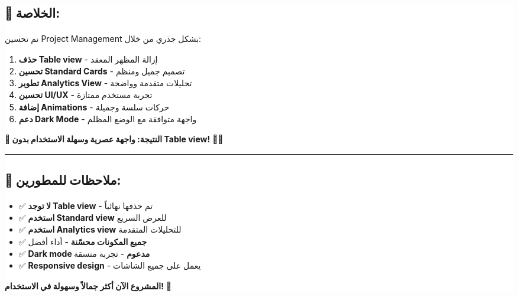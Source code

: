
## 🎊 **الخلاصة:**

تم تحسين Project Management بشكل جذري من خلال:

1. **حذف Table view** - إزالة المظهر المعقد
2. **تحسين Standard Cards** - تصميم جميل ومنظم
3. **تطوير Analytics View** - تحليلات متقدمة وواضحة
4. **تحسين UI/UX** - تجربة مستخدم ممتازة
5. **إضافة Animations** - حركات سلسة وجميلة
6. **دعم Dark Mode** - واجهة متوافقة مع الوضع المظلم

**🎯 النتيجة: واجهة عصرية وسهلة الاستخدام بدون Table view!** 🚀✨

---

## 📝 **ملاحظات للمطورين:**

- ✅ **لا توجد Table view** - تم حذفها نهائياً
- ✅ **استخدم Standard view** للعرض السريع
- ✅ **استخدم Analytics view** للتحليلات المتقدمة
- ✅ **جميع المكونات محسّنة** - أداء أفضل
- ✅ **Dark mode مدعوم** - تجربة متسقة
- ✅ **Responsive design** - يعمل على جميع الشاشات

**المشروع الآن أكثر جمالاً وسهولة في الاستخدام!** 🎉
